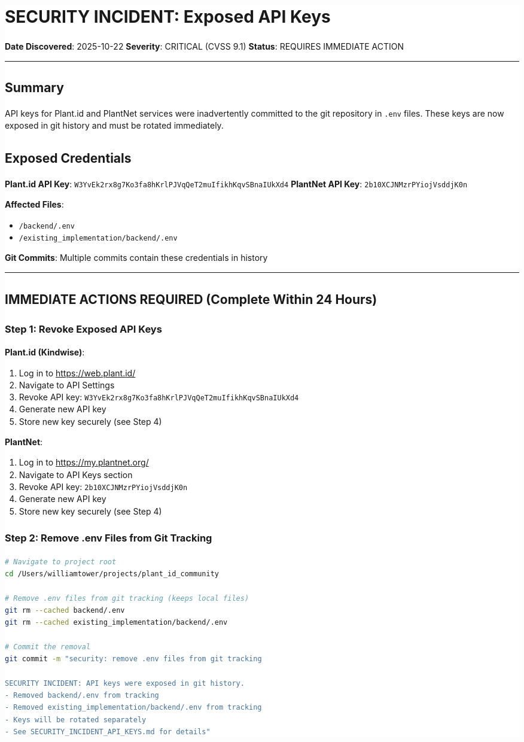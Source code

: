 # SECURITY INCIDENT: Exposed API Keys

**Date Discovered**: 2025-10-22
**Severity**: CRITICAL (CVSS 9.1)
**Status**: REQUIRES IMMEDIATE ACTION

---

## Summary

API keys for Plant.id and PlantNet services were inadvertently committed to the git repository in `.env` files. These keys are now exposed in git history and must be rotated immediately.

## Exposed Credentials

**Plant.id API Key**: `W3YvEk2rx8g7Ko3fa8hKrlPJVqQeT2muIfikhKqvSBnaIUkXd4`
**PlantNet API Key**: `2b10XCJNMzrPYiojVsddjK0n`

**Affected Files**:
- `/backend/.env`
- `/existing_implementation/backend/.env`

**Git Commits**: Multiple commits contain these credentials in history

---

## IMMEDIATE ACTIONS REQUIRED (Complete Within 24 Hours)

### Step 1: Revoke Exposed API Keys

**Plant.id (Kindwise)**:
1. Log in to https://web.plant.id/
2. Navigate to API Settings
3. Revoke API key: `W3YvEk2rx8g7Ko3fa8hKrlPJVqQeT2muIfikhKqvSBnaIUkXd4`
4. Generate new API key
5. Store new key securely (see Step 4)

**PlantNet**:
1. Log in to https://my.plantnet.org/
2. Navigate to API Keys section
3. Revoke API key: `2b10XCJNMzrPYiojVsddjK0n`
4. Generate new API key
5. Store new key securely (see Step 4)

### Step 2: Remove .env Files from Git Tracking

```bash
# Navigate to project root
cd /Users/williamtower/projects/plant_id_community

# Remove .env files from git tracking (keeps local files)
git rm --cached backend/.env
git rm --cached existing_implementation/backend/.env

# Commit the removal
git commit -m "security: remove .env files from git tracking

SECURITY INCIDENT: API keys were exposed in git history.
- Removed backend/.env from tracking
- Removed existing_implementation/backend/.env from tracking
- Keys will be rotated separately
- See SECURITY_INCIDENT_API_KEYS.md for details"
```
